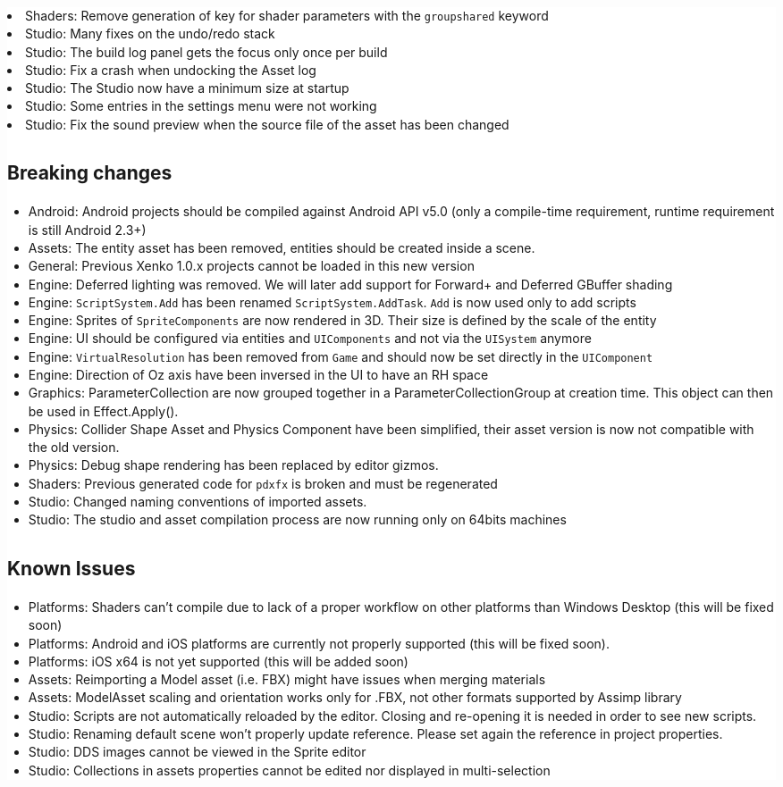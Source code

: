 <li>Shaders: Remove generation of key for shader parameters with the <code>groupshared</code> keyword</li>
<li>Studio: Many fixes on the undo/redo stack</li>
<li>Studio: The build log panel gets the focus only once per build</li>
<li>Studio: Fix a crash when undocking the Asset log</li>
<li>Studio: The Studio now have a minimum size at startup</li>
<li>Studio: Some entries in the settings menu were not working</li>
<li>Studio: Fix the sound preview when the source file of the asset has been changed</li>
</ul>

## Breaking changes

<ul>
<li>Android: Android projects should be compiled against Android API v5.0 (only a compile-time requirement, runtime requirement is still Android 2.3+)</li>
<li>Assets: The entity asset has been removed, entities should be created inside a scene.</li>
<li>General: Previous Xenko 1.0.x projects cannot be loaded in this new version</li>
<li>Engine: Deferred lighting was removed. We will later add support for Forward+ and Deferred GBuffer shading</li>
<li>Engine: <code>ScriptSystem.Add</code> has been renamed <code>ScriptSystem.AddTask</code>. <code>Add</code> is now used only to add scripts</li>
<li>Engine: Sprites of <code>SpriteComponents</code> are now rendered in 3D. Their size is defined by the scale of the entity</li>
<li>Engine: UI should be configured via entities and <code>UIComponents</code> and not via the <code>UISystem</code> anymore</li>
<li>Engine: <code>VirtualResolution</code> has been removed from <code>Game</code> and should now be set directly in the <code>UIComponent</code></li>
<li>Engine: Direction of Oz axis have been inversed in the UI to have an RH space</li>
<li>Graphics: ParameterCollection are now grouped together in a ParameterCollectionGroup at creation time. This object can then be used in Effect.Apply().</li>
<li>Physics: Collider Shape Asset and Physics Component have been simplified, their asset version is now not compatible with the old version.</li>
<li>Physics: Debug shape rendering has been replaced by editor gizmos.</li>
<li>Shaders: Previous generated code for <code>pdxfx</code> is broken and must be regenerated</li>
<li>Studio: Changed naming conventions of imported assets.</li>
<li>Studio: The studio and asset compilation process are now running only on 64bits machines</li>
</ul>

## Known Issues

<ul>
<li>Platforms: Shaders can’t compile due to lack of a proper workflow on other platforms than Windows Desktop  (this will be fixed soon)</li>
<li>Platforms: Android and iOS platforms are currently not properly supported (this will be fixed soon).</li>
<li>Platforms: iOS x64 is not yet supported (this will be added soon)</li>
<li>Assets: Reimporting a Model asset (i.e. FBX) might have issues when merging materials</li>
<li>Assets: ModelAsset scaling and orientation works only for .FBX, not other formats supported by Assimp library</li>
<li>Studio: Scripts are not automatically reloaded by the editor. Closing and re-opening it is needed in order to see new scripts.</li>
<li>Studio: Renaming default scene won’t properly update reference. Please set again the reference in project properties.</li>
<li>Studio: DDS images cannot be viewed in the Sprite editor</li>
<li>Studio: Collections in assets properties cannot be edited nor displayed in multi-selection</li>
</ul>

